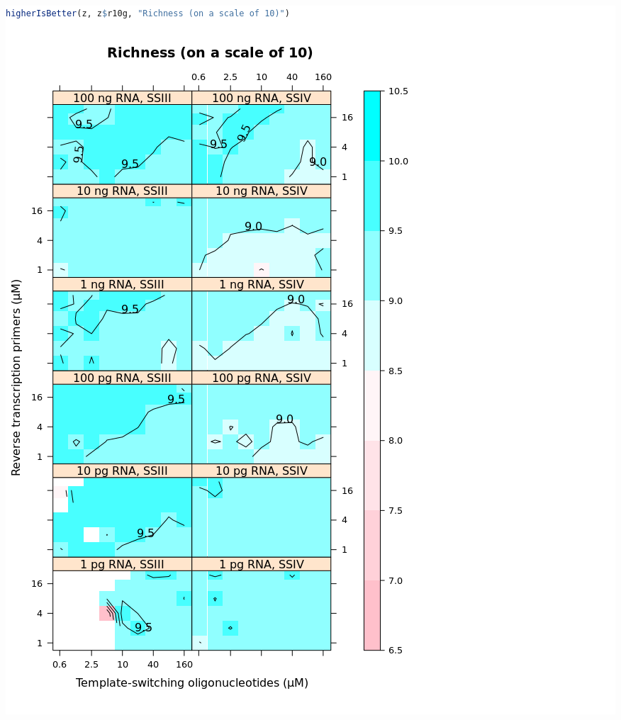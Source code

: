 
```r
higherIsBetter(z, z$r10g, "Richness (on a scale of 10)")
```

![](Labcyte-RT_Data_Analysis_8_files/figure-html/richness10_contour-1.png)
